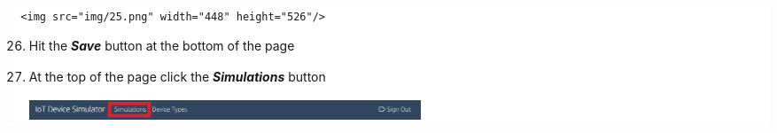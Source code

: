       <img src="img/25.png" width="448" height="526"/>

26. Hit the **_Save_** button at the bottom of the page

27. At the top of the page click the **_Simulations_** button

     <img src="img/27.png" width="442" height="26"/>
